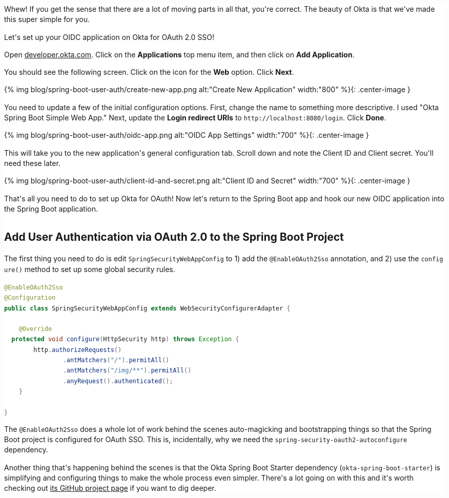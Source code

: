 Whew! If you get the sense that there are a lot of moving parts in all that, you're correct. The beauty of Okta is that we've made this super simple for you.

Let's set up your OIDC application on Okta for OAuth 2.0 SSO!

Open [developer.okta.com](https://developer.okta.com). Click on the **Applications** top menu item, and then click on **Add Application**.

You should see the following screen. Click on the icon for the **Web** option. Click **Next**.

{% img blog/spring-boot-user-auth/create-new-app.png alt:"Create New Application" width:"800" %}{: .center-image }

You need to update a few of the initial configuration options. First, change the name to something more descriptive. I used "Okta Spring Boot Simple Web App." Next, update the **Login redirect URIs** to `http://localhost:8080/login`. Click **Done**.

{% img blog/spring-boot-user-auth/oidc-app.png alt:"OIDC App Settings" width:"700" %}{: .center-image }

This will take you to the new application's general configuration tab. Scroll down and note the Client ID and Client secret. You'll need these later.

{% img blog/spring-boot-user-auth/client-id-and-secret.png alt:"Client ID and Secret" width:"700" %}{: .center-image }

That's all you need to do to set up Okta for OAuth! Now let's return to the Spring Boot app and hook our new OIDC application into the Spring Boot application.

## Add User Authentication via OAuth 2.0 to the Spring Boot Project

The first thing you need to do is edit `SpringSecurityWebAppConfig` to 1) add the `@EnableOAuth2Sso` annotation, and 2) use the `configure()` method to set up some global security rules.

```java
@EnableOAuth2Sso  
@Configuration  
public class SpringSecurityWebAppConfig extends WebSecurityConfigurerAdapter {  
  
    @Override  
  protected void configure(HttpSecurity http) throws Exception {  
        http.authorizeRequests()  
                .antMatchers("/").permitAll()  
                .antMatchers("/img/**").permitAll()  
                .anyRequest().authenticated();  
    }  
      
}
```
 
The `@EnableOAuth2Sso` does a whole lot of work behind the scenes auto-magicking and bootstrapping things so that the Spring Boot project is configured for OAuth SSO. This is, incidentally, why we need the `spring-security-oauth2-autoconfigure` dependency.

Another thing that's happening behind the scenes is that the Okta Spring Boot Starter dependency (`okta-spring-boot-starter`) is simplifying and configuring things to make the whole process even simpler. There's a lot going on with this and it's worth checking out [its GitHub project page](https://github.com/okta/okta-spring-boot) if you want to dig deeper.
